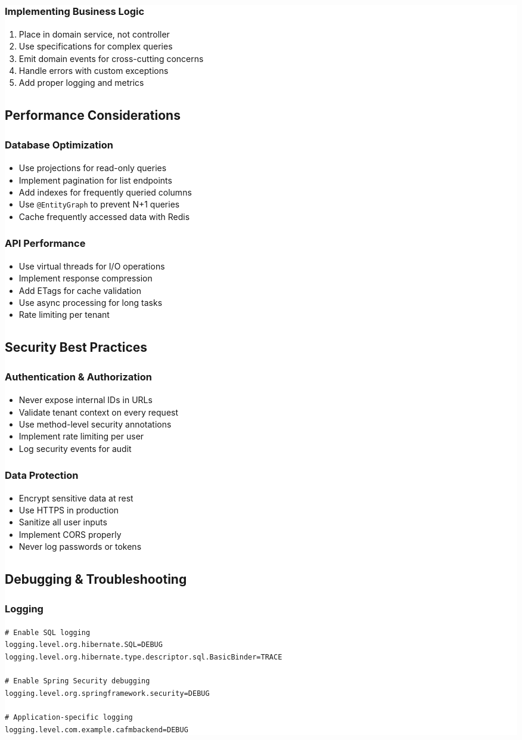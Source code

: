 ### Implementing Business Logic
1. Place in domain service, not controller
2. Use specifications for complex queries
3. Emit domain events for cross-cutting concerns
4. Handle errors with custom exceptions
5. Add proper logging and metrics

## Performance Considerations

### Database Optimization
- Use projections for read-only queries
- Implement pagination for list endpoints
- Add indexes for frequently queried columns
- Use `@EntityGraph` to prevent N+1 queries
- Cache frequently accessed data with Redis

### API Performance
- Use virtual threads for I/O operations
- Implement response compression
- Add ETags for cache validation
- Use async processing for long tasks
- Rate limiting per tenant

## Security Best Practices

### Authentication & Authorization
- Never expose internal IDs in URLs
- Validate tenant context on every request
- Use method-level security annotations
- Implement rate limiting per user
- Log security events for audit

### Data Protection
- Encrypt sensitive data at rest
- Use HTTPS in production
- Sanitize all user inputs
- Implement CORS properly
- Never log passwords or tokens

## Debugging & Troubleshooting

### Logging
```properties
# Enable SQL logging
logging.level.org.hibernate.SQL=DEBUG
logging.level.org.hibernate.type.descriptor.sql.BasicBinder=TRACE

# Enable Spring Security debugging
logging.level.org.springframework.security=DEBUG

# Application-specific logging
logging.level.com.example.cafmbackend=DEBUG
```
